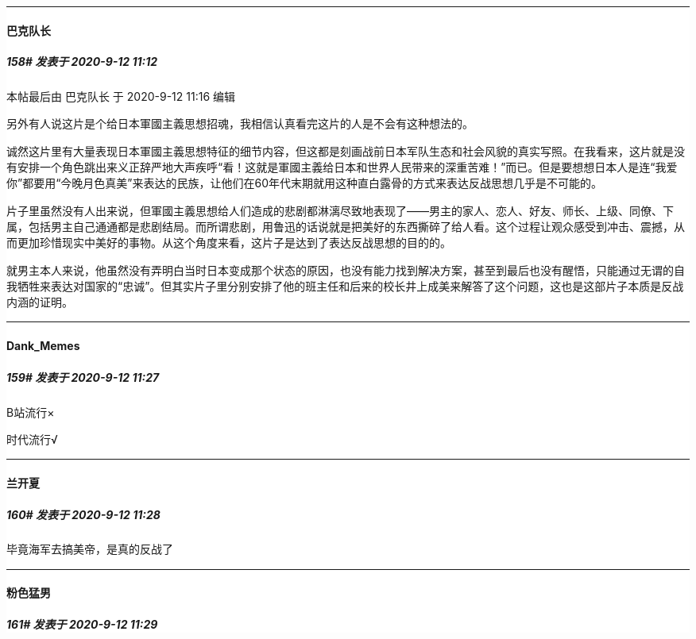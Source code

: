 


*****

####  巴克队长  
##### 158#       发表于 2020-9-12 11:12



 本帖最后由 巴克队长 于 2020-9-12 11:16 编辑 

另外有人说这片是个给日本軍國主義思想招魂，我相信认真看完这片的人是不会有这种想法的。


诚然这片里有大量表现日本軍國主義思想特征的细节内容，但这都是刻画战前日本军队生态和社会风貌的真实写照。在我看来，这片就是没有安排一个角色跳出来义正辞严地大声疾呼“看！这就是軍國主義给日本和世界人民带来的深重苦难！”而已。但是要想想日本人是连“我爱你”都要用“今晚月色真美”来表达的民族，让他们在60年代末期就用这种直白露骨的方式来表达反战思想几乎是不可能的。


片子里虽然没有人出来说，但軍國主義思想给人们造成的悲剧都淋漓尽致地表现了——男主的家人、恋人、好友、师长、上级、同僚、下属，包括男主自己通通都是悲剧结局。而所谓悲剧，用鲁迅的话说就是把美好的东西撕碎了给人看。这个过程让观众感受到冲击、震撼，从而更加珍惜现实中美好的事物。从这个角度来看，这片子是达到了表达反战思想的目的的。


就男主本人来说，他虽然没有弄明白当时日本变成那个状态的原因，也没有能力找到解决方案，甚至到最后也没有醒悟，只能通过无谓的自我牺牲来表达对国家的“忠诚”。但其实片子里分别安排了他的班主任和后来的校长井上成美来解答了这个问题，这也是这部片子本质是反战内涵的证明。







*****

####  Dank_Memes  
##### 159#       发表于 2020-9-12 11:27




B站流行×

时代流行√







*****

####  兰开夏  
##### 160#       发表于 2020-9-12 11:28




毕竟海军去搞美帝，是真的反战了







*****

####  粉色猛男  
##### 161#       发表于 2020-9-12 11:29
